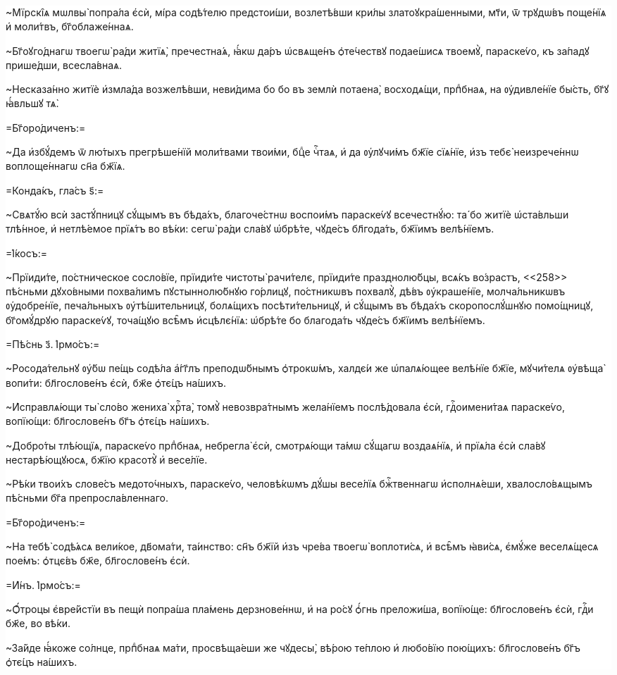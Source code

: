 ~Мїрскі̑ѧ мѡлвы̀ попра́ла є҆сѝ, мі́ра содѣ́телю предстои́ши, возлетѣ́вши кри́лы
златоꙋкра́шенными, мт҃и, ѿ трꙋдѡ́въ поще́нїѧ и҆ моли́твъ, бг҃облаже́ннаѧ.

~Бг҃оꙋго́днагѡ твоегѡ̀ ра́ди житїѧ̀, пречестна́ѧ, ꙗ҆́кѡ да́ръ ѡ҆свѧще́нъ
ѻ҆те́чествꙋ подае́шисѧ твоемꙋ̀, параске́ѵо, къ за́падꙋ прише́дши, всесла́внаѧ.

~Несказа́нно житїѐ и҆змла́да возжелѣ́вши, неви́дима бо бо въ землѝ потаена̀,
восходѧ́щи, прпⷣбнаѧ, на ᲂу҆дивле́нїе бы́сть, бг҃ꙋ ꙗ҆́вльшꙋ тѧ̀.

=Бг҃оро́диченъ:=

~Да и҆збꙋ́демъ ѿ лю́тыхъ прегрѣше́нїй моли́твами твои́ми, бцⷣе чⷭ҇таѧ, и҆ да
ᲂу҆лꙋчи́мъ бж҃їе сїѧ́нїе, и҆зъ тебє̀ неизрече́ннѡ воплоще́ннагѡ сн҃а бж҃їѧ.

=Конда́къ, гла́съ ѕ҃:=

~Свѧтꙋ́ю всѝ застꙋ́пницꙋ сꙋ́щымъ въ бѣда́хъ, благоче́стнѡ воспои́мъ параске́ѵꙋ
всечестнꙋ́ю: та́ бо житїѐ ѡ҆ста́вльши тлѣ́нное, и҆ нетлѣ́емое прїѧ́тъ во вѣ́ки:
сегѡ̀ ра́ди сла́вꙋ ѡ҆брѣ́те, чꙋде́съ бл҃года́ть, бж҃їимъ велѣ́нїемъ.

=І҆́косъ:=

~Прїиди́те, по́стническое сосло́вїе, прїиди́те чистоты̀ рачи́телє, прїиди́те
празднолю́бцы, всѧ́къ во́зрастъ, <<258>> пѣ́сньми дꙋхо́вными похва́лимъ
пꙋстыннолю́бнꙋю го́рлицꙋ, по́стникѡвъ похвалꙋ̀, дѣ́въ ᲂу҆краше́нїе,
молча́льникѡвъ ᲂу҆добре́нїе, печа́льныхъ ᲂу҆тѣ́шительницꙋ, болѧ́щихъ
посѣти́тельницꙋ, и҆ сꙋ́щымъ въ бѣда́хъ скоропослꙋ́шнꙋю помо́щницꙋ, бг҃омꙋ́дрꙋю
параске́ѵꙋ, точа́щꙋю всѣ̑мъ и҆сцѣлє́нїѧ: ѡ҆брѣ́те бо благода́ть чꙋде́съ бж҃їимъ
велѣ́нїемъ.

=Пѣ́снь з҃. І҆рмо́съ:=

~Росода́тельнꙋ ᲂу҆́бѡ пе́щь содѣ́ла а҆́гг҃лъ преподѡ́бнымъ ѻ҆трокѡ́мъ, халдє́и
же ѡ҆палѧ́ющее велѣ́нїе бж҃їе, мꙋчи́телѧ ᲂу҆вѣща̀ вопи́ти: бл҃гослове́нъ є҆сѝ,
бж҃е ѻ҆тє́цъ на́шихъ.

~И҆справлѧ́ющи ты̀ сло́во жениха̀ хрⷭ҇та̀, томꙋ̀ невозвра́тнымъ жела́нїемъ
послѣ́довала є҆сѝ, гдⷭ҇оимени́таѧ параске́ѵо, вопїю́щи: бл҃гослове́нъ бг҃ъ
ѻ҆тє́цъ на́шихъ.

~Добро́ты тлѣ́ющїѧ, параске́ѵо прпⷣбнаѧ, небрегла̀ є҆сѝ, смотрѧ́ющи та́мѡ
сꙋ́щагѡ воздаѧ́нїѧ, и҆ прїѧ́ла є҆сѝ сла́вꙋ нестарѣ́ющꙋюсѧ, бж҃їю красотꙋ̀ и҆
весе́лїе.

~Рѣ́ки твои́хъ слове́съ медото́чныхъ, параске́ѵо, человѣ́кѡмъ дꙋ́шы весе́лїѧ
бжⷭ҇твеннагѡ и҆сполнѧ́еши, хвалосло́вѧщымъ пѣ́сньми бг҃а препросла́вленнаго.

=Бг҃оро́диченъ:=

~На тебѣ̀ содѣ́ѧсѧ вели́кое, дв҃ома́ти, та́инство: сн҃ъ бж҃їй и҆зъ чре́ва
твоегѡ̀ воплоти́сѧ, и҆ всѣ̑мъ ꙗ҆ви́сѧ, є҆мꙋ́же веселѧ́щесѧ пое́мъ: ѻ҆тцє́въ
бж҃е, бл҃гослове́нъ є҆сѝ.

=И҆́нъ. І҆рмо́съ:=

~Ѻ҆́троцы є҆вре́йстїи въ пещѝ попра́ша пла́мень дерзнове́ннѡ, и҆ на ро́сꙋ
ѻ҆́гнь преложи́ша, вопїю́ще: бл҃гослове́нъ є҆сѝ, гдⷭ҇и бж҃е, во вѣ́ки.

~За́йде ꙗ҆́коже со́лнце, прпⷣбнаѧ ма́ти, просвѣща́еши же чꙋдесы̀, вѣ́рою
те́плою и҆ любо́вїю пою́щихъ: бл҃гослове́нъ бг҃ъ ѻ҆тє́цъ на́шихъ.
